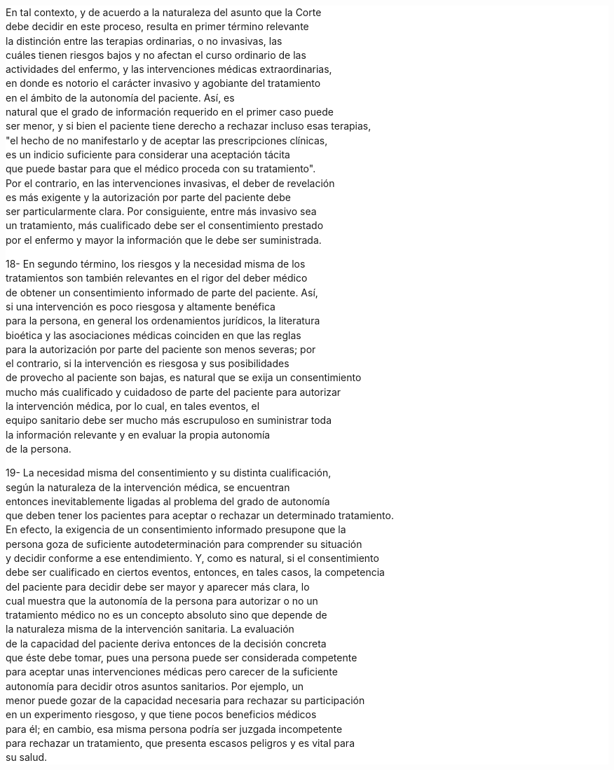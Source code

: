 En tal contexto, y de acuerdo a la naturaleza del asunto que la Corte  
debe decidir en este proceso, resulta en primer término relevante  
la distinción entre las terapias ordinarias, o no invasivas, las  
cuáles tienen riesgos bajos y no afectan el curso ordinario de las  
actividades del enfermo, y las intervenciones médicas extraordinarias,  
en donde es notorio el carácter invasivo y agobiante del tratamiento  
en el ámbito de la autonomía del paciente. Así, es  
natural que el grado de información requerido en el primer caso puede  
ser menor, y si bien el paciente tiene derecho a rechazar incluso esas terapias,  
"el hecho de no manifestarlo y de aceptar las prescripciones clínicas,  
es un indicio suficiente para considerar una aceptación tácita  
que puede bastar para que el médico proceda con su tratamiento".  
Por el contrario, en las intervenciones invasivas, el deber de revelación  
es más exigente y la autorización por parte del paciente debe  
ser particularmente clara. Por consiguiente, entre más invasivo sea  
un tratamiento, más cualificado debe ser el consentimiento prestado  
por el enfermo y mayor la información que le debe ser suministrada.

18- En segundo término, los riesgos y la necesidad misma de los  
tratamientos son también relevantes en el rigor del deber médico  
de obtener un consentimiento informado de parte del paciente. Así,  
si una intervención es poco riesgosa y altamente benéfica  
para la persona, en general los ordenamientos jurídicos, la literatura  
bioética y las asociaciones médicas coinciden en que las reglas  
para la autorización por parte del paciente son menos severas; por  
el contrario, si la intervención es riesgosa y sus posibilidades  
de provecho al paciente son bajas, es natural que se exija un consentimiento  
mucho más cualificado y cuidadoso de parte del paciente para autorizar  
la intervención médica, por lo cual, en tales eventos, el  
equipo sanitario debe ser mucho más escrupuloso en suministrar toda  
la información relevante y en evaluar la propia autonomía  
de la persona.

19- La necesidad misma del consentimiento y su distinta cualificación,  
según la naturaleza de la intervención médica, se encuentran  
entonces inevitablemente ligadas al problema del grado de autonomía  
que deben tener los pacientes para aceptar o rechazar un determinado tratamiento.  
En efecto, la exigencia de un consentimiento informado presupone que la  
persona goza de suficiente autodeterminación para comprender su situación  
y decidir conforme a ese entendimiento. Y, como es natural, si el consentimiento  
debe ser cualificado en ciertos eventos, entonces, en tales casos, la competencia  
del paciente para decidir debe ser mayor y aparecer más clara, lo  
cual muestra que la autonomía de la persona para autorizar o no un  
tratamiento médico no es un concepto absoluto sino que depende de  
la naturaleza misma de la intervención sanitaria. La evaluación  
de la capacidad del paciente deriva entonces de la decisión concreta  
que éste debe tomar, pues una persona puede ser considerada competente  
para aceptar unas intervenciones médicas pero carecer de la suficiente  
autonomía para decidir otros asuntos sanitarios. Por ejemplo, un  
menor puede gozar de la capacidad necesaria para rechazar su participación  
en un experimento riesgoso, y que tiene pocos beneficios médicos  
para él; en cambio, esa misma persona podría ser juzgada incompetente  
para rechazar un tratamiento, que presenta escasos peligros y es vital para  
su salud.
